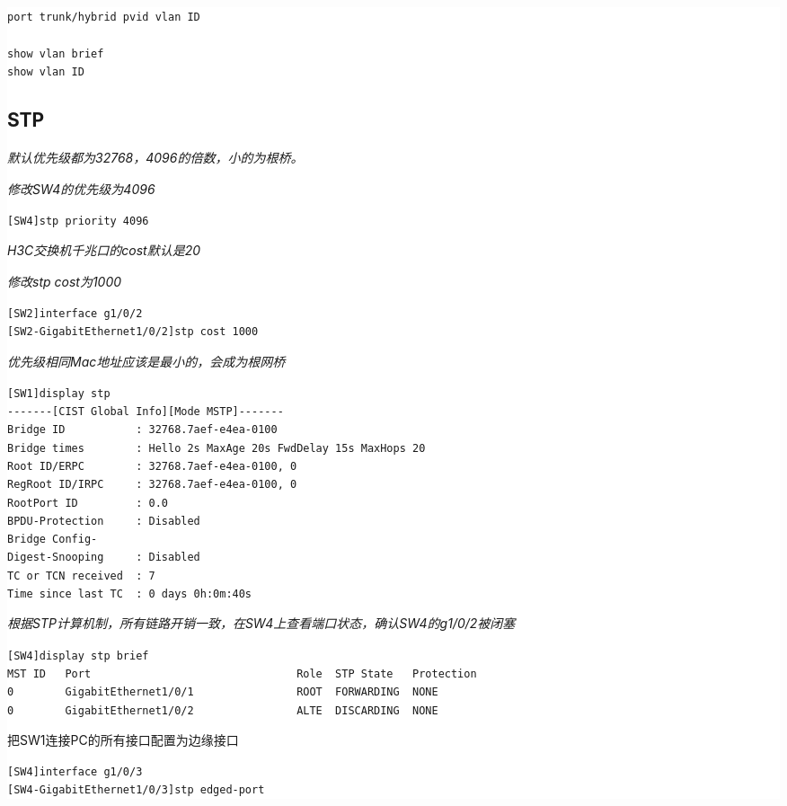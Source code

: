 ```
port trunk/hybrid pvid vlan ID

show vlan brief
show vlan ID
```

## STP

*默认优先级都为32768，4096的倍数，小的为根桥。*

*修改SW4的优先级为4096*

```
[SW4]stp priority 4096
```

*H3C交换机千兆口的cost默认是20*

*修改stp cost为1000*

```
[SW2]interface g1/0/2
[SW2-GigabitEthernet1/0/2]stp cost 1000
```

*优先级相同Mac地址应该是最小的，会成为根网桥*

```
[SW1]display stp
-------[CIST Global Info][Mode MSTP]-------
Bridge ID           : 32768.7aef-e4ea-0100
Bridge times        : Hello 2s MaxAge 20s FwdDelay 15s MaxHops 20
Root ID/ERPC        : 32768.7aef-e4ea-0100, 0
RegRoot ID/IRPC     : 32768.7aef-e4ea-0100, 0
RootPort ID         : 0.0
BPDU-Protection     : Disabled
Bridge Config-
Digest-Snooping     : Disabled
TC or TCN received  : 7
Time since last TC  : 0 days 0h:0m:40s
```

*根据STP计算机制，所有链路开销一致，在SW4上查看端口状态，确认SW4的g1/0/2被闭塞*

```
[SW4]display stp brief 
MST ID   Port                                Role  STP State   Protection
0        GigabitEthernet1/0/1                ROOT  FORWARDING  NONE
0        GigabitEthernet1/0/2                ALTE  DISCARDING  NONE
```

把SW1连接PC的所有接口配置为边缘接口

```
[SW4]interface g1/0/3
[SW4-GigabitEthernet1/0/3]stp edged-port
```
